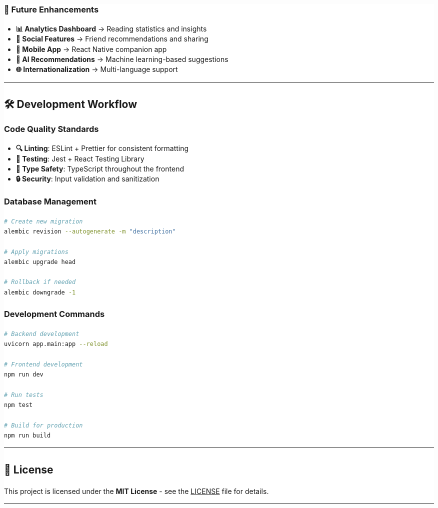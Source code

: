 </div>

### **🔮 Future Enhancements**
- **📊 Analytics Dashboard** → Reading statistics and insights
- **👥 Social Features** → Friend recommendations and sharing
- **📱 Mobile App** → React Native companion app
- **🤖 AI Recommendations** → Machine learning-based suggestions
- **🌐 Internationalization** → Multi-language support

---

## 🛠️ **Development Workflow**

### **Code Quality Standards**
- **🔍 Linting**: ESLint + Prettier for consistent formatting
- **🧪 Testing**: Jest + React Testing Library
- **📝 Type Safety**: TypeScript throughout the frontend
- **🔒 Security**: Input validation and sanitization

### **Database Management**
```bash
# Create new migration
alembic revision --autogenerate -m "description"

# Apply migrations
alembic upgrade head

# Rollback if needed
alembic downgrade -1
```

### **Development Commands**
```bash
# Backend development
uvicorn app.main:app --reload

# Frontend development  
npm run dev

# Run tests
npm test

# Build for production
npm run build
```

---

## 📄 **License**

This project is licensed under the **MIT License** - see the [LICENSE](LICENSE) file for details.

---